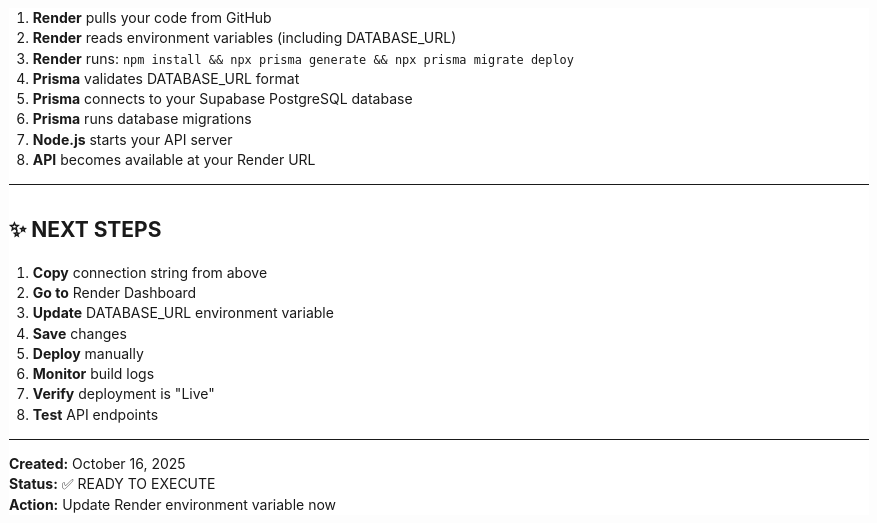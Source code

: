 1. **Render** pulls your code from GitHub
2. **Render** reads environment variables (including DATABASE_URL)
3. **Render** runs: `npm install && npx prisma generate && npx prisma migrate deploy`
4. **Prisma** validates DATABASE_URL format
5. **Prisma** connects to your Supabase PostgreSQL database
6. **Prisma** runs database migrations
7. **Node.js** starts your API server
8. **API** becomes available at your Render URL

---

## ✨ NEXT STEPS

1. **Copy** connection string from above
2. **Go to** Render Dashboard
3. **Update** DATABASE_URL environment variable
4. **Save** changes
5. **Deploy** manually
6. **Monitor** build logs
7. **Verify** deployment is "Live"
8. **Test** API endpoints

---

**Created:** October 16, 2025  
**Status:** ✅ READY TO EXECUTE  
**Action:** Update Render environment variable now

